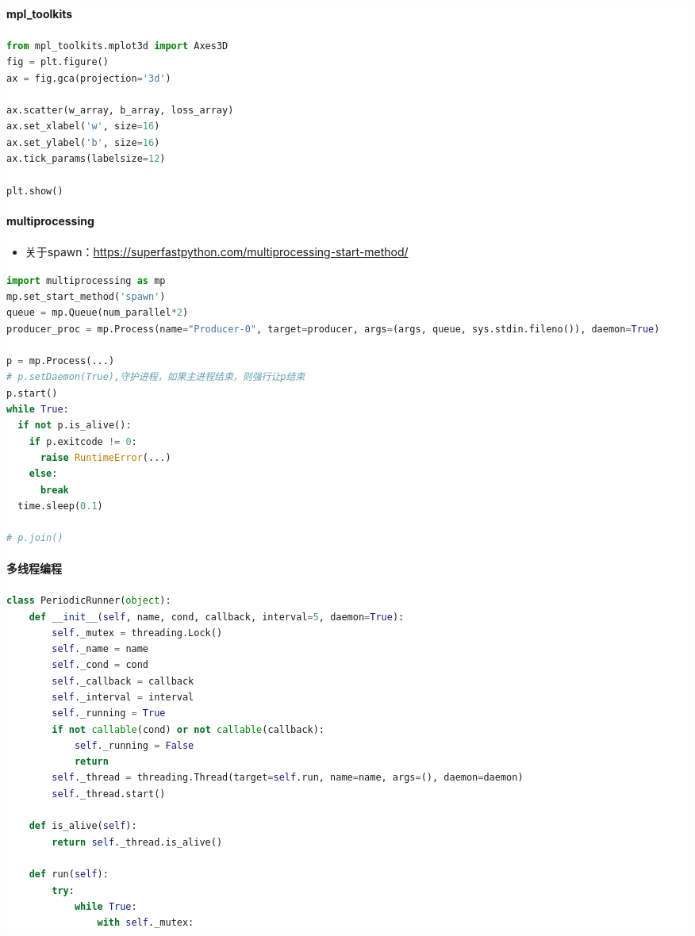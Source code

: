 

#### mpl_toolkits

```python
from mpl_toolkits.mplot3d import Axes3D
fig = plt.figure()
ax = fig.gca(projection='3d')

ax.scatter(w_array, b_array, loss_array)
ax.set_xlabel('w', size=16)
ax.set_ylabel('b', size=16)
ax.tick_params(labelsize=12)

plt.show()
```

#### multiprocessing

* 关于spawn：https://superfastpython.com/multiprocessing-start-method/

```python
import multiprocessing as mp
mp.set_start_method('spawn')
queue = mp.Queue(num_parallel*2)
producer_proc = mp.Process(name="Producer-0", target=producer, args=(args, queue, sys.stdin.fileno()), daemon=True)

p = mp.Process(...)
# p.setDaemon(True),守护进程，如果主进程结束，则强行让p结束
p.start()
while True:
  if not p.is_alive():
    if p.exitcode != 0:
      raise RuntimeError(...)
    else:
      break
  time.sleep(0.1)

# p.join()

```

#### 多线程编程

```python
class PeriodicRunner(object):
    def __init__(self, name, cond, callback, interval=5, daemon=True):
        self._mutex = threading.Lock()
        self._name = name
        self._cond = cond
        self._callback = callback
        self._interval = interval
        self._running = True
        if not callable(cond) or not callable(callback):
            self._running = False
            return
        self._thread = threading.Thread(target=self.run, name=name, args=(), daemon=daemon)
        self._thread.start()

    def is_alive(self):
        return self._thread.is_alive()

    def run(self):
        try:
            while True:
                with self._mutex:
```